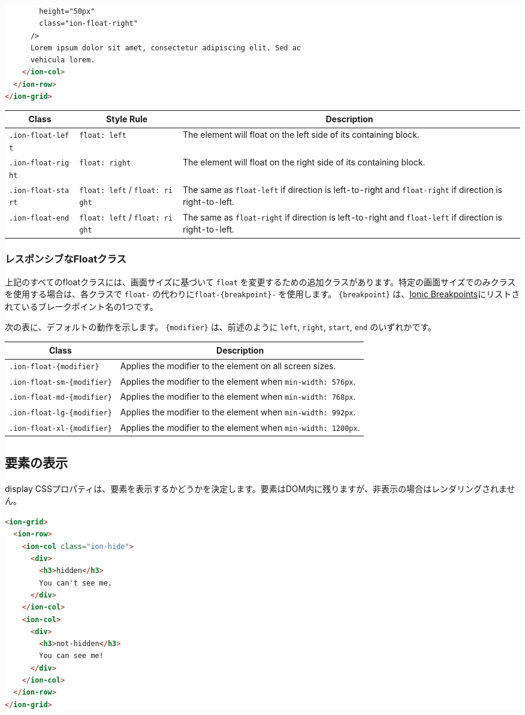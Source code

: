 ```html
        height="50px"
        class="ion-float-right"
      />
      Lorem ipsum dolor sit amet, consectetur adipiscing elit. Sed ac
      vehicula lorem.
    </ion-col>
  </ion-row>
</ion-grid>
```

| Class              | Style Rule                     | Description                                                                                             |
| ------------------ | ------------------------------ | ------------------------------------------------------------------------------------------------------- |
| `.ion-float-left`  | `float: left`                  | The element will float on the left side of its containing block.                                        |
| `.ion-float-right` | `float: right`                 | The element will float on the right side of its containing block.                                       |
| `.ion-float-start` | `float: left` / `float: right` | The same as `float-left` if direction is left-to-right and `float-right` if direction is right-to-left. |
| `.ion-float-end`   | `float: left` / `float: right` | The same as `float-right` if direction is left-to-right and `float-left` if direction is right-to-left. |

### レスポンシブなFloatクラス

上記のすべてのfloatクラスには、画面サイズに基づいて `float` を変更するための追加クラスがあります。特定の画面サイズでのみクラスを使用する場合は、各クラスで `float-` の代わりに`float-{breakpoint}-` を使用します。 `{breakpoint}` は、[Ionic Breakpoints](#ionic-breakpoints)にリストされているブレークポイント名の1つです。

次の表に、デフォルトの動作を示します。 `{modifier}` は、前述のように `left`, `right`, `start`, `end` のいずれかです。

| Class                      | Description                                                   |
| -------------------------- | ------------------------------------------------------------- |
| `.ion-float-{modifier}`    | Applies the modifier to the element on all screen sizes.      |
| `.ion-float-sm-{modifier}` | Applies the modifier to the element when `min-width: 576px`.  |
| `.ion-float-md-{modifier}` | Applies the modifier to the element when `min-width: 768px`.  |
| `.ion-float-lg-{modifier}` | Applies the modifier to the element when `min-width: 992px`.  |
| `.ion-float-xl-{modifier}` | Applies the modifier to the element when `min-width: 1200px`. |

## 要素の表示

display CSSプロパティは、要素を表示するかどうかを決定します。要素はDOM内に残りますが、非表示の場合はレンダリングされません。

```html
<ion-grid>
  <ion-row>
    <ion-col class="ion-hide">
      <div>
        <h3>hidden</h3>
        You can't see me.
      </div>
    </ion-col>
    <ion-col>
      <div>
        <h3>not-hidden</h3>
        You can see me!
      </div>
    </ion-col>
  </ion-row>
</ion-grid>
```
